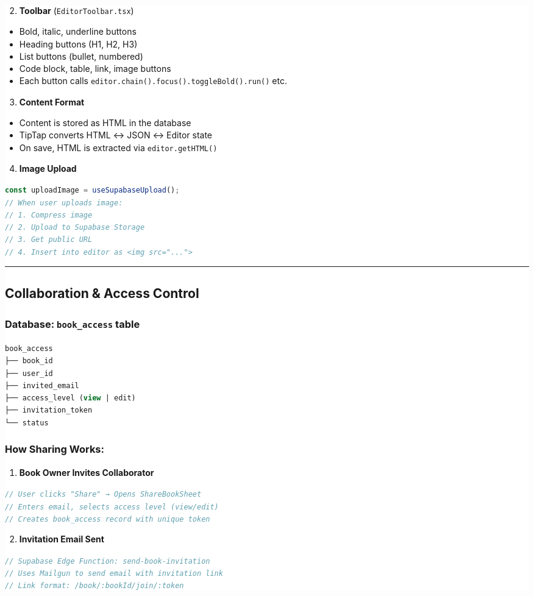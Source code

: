 2. **Toolbar** (`EditorToolbar.tsx`)
- Bold, italic, underline buttons
- Heading buttons (H1, H2, H3)
- List buttons (bullet, numbered)
- Code block, table, link, image buttons
- Each button calls `editor.chain().focus().toggleBold().run()` etc.

3. **Content Format**
- Content is stored as HTML in the database
- TipTap converts HTML ↔ JSON ↔ Editor state
- On save, HTML is extracted via `editor.getHTML()`

4. **Image Upload**
```typescript
const uploadImage = useSupabaseUpload();
// When user uploads image:
// 1. Compress image
// 2. Upload to Supabase Storage
// 3. Get public URL
// 4. Insert into editor as <img src="...">
```

---

## Collaboration & Access Control

### Database: `book_access` table

```sql
book_access
├── book_id
├── user_id
├── invited_email
├── access_level (view | edit)
├── invitation_token
└── status
```

### How Sharing Works:

1. **Book Owner Invites Collaborator**
```typescript
// User clicks "Share" → Opens ShareBookSheet
// Enters email, selects access level (view/edit)
// Creates book_access record with unique token
```

2. **Invitation Email Sent**
```typescript
// Supabase Edge Function: send-book-invitation
// Uses Mailgun to send email with invitation link
// Link format: /book/:bookId/join/:token
```
